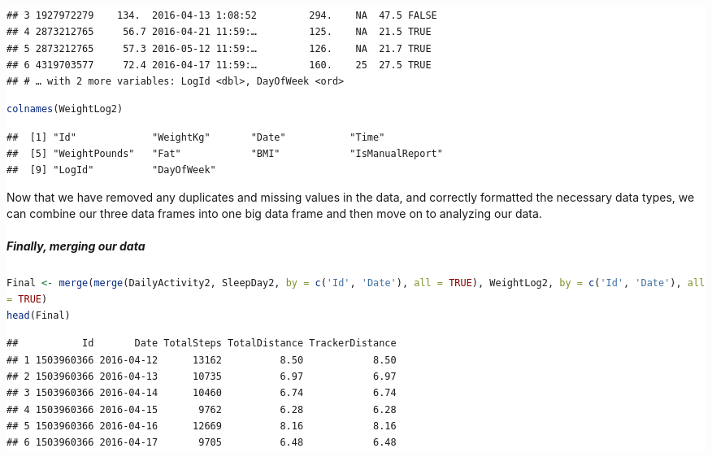     ## 3 1927972279    134.  2016-04-13 1:08:52         294.    NA  47.5 FALSE         
    ## 4 2873212765     56.7 2016-04-21 11:59:…         125.    NA  21.5 TRUE          
    ## 5 2873212765     57.3 2016-05-12 11:59:…         126.    NA  21.7 TRUE          
    ## 6 4319703577     72.4 2016-04-17 11:59:…         160.    25  27.5 TRUE          
    ## # … with 2 more variables: LogId <dbl>, DayOfWeek <ord>

``` r
colnames(WeightLog2)
```

    ##  [1] "Id"             "WeightKg"       "Date"           "Time"          
    ##  [5] "WeightPounds"   "Fat"            "BMI"            "IsManualReport"
    ##  [9] "LogId"          "DayOfWeek"

  

Now that we have removed any duplicates and missing values in the data,
and correctly formatted the necessary data types, we can combine our
three data frames into one big data frame and then move on to analyzing
our data.  
  

##### Finally, merging our data

``` r
Final <- merge(merge(DailyActivity2, SleepDay2, by = c('Id', 'Date'), all = TRUE), WeightLog2, by = c('Id', 'Date'), all = TRUE)
head(Final)
```

    ##           Id       Date TotalSteps TotalDistance TrackerDistance
    ## 1 1503960366 2016-04-12      13162          8.50            8.50
    ## 2 1503960366 2016-04-13      10735          6.97            6.97
    ## 3 1503960366 2016-04-14      10460          6.74            6.74
    ## 4 1503960366 2016-04-15       9762          6.28            6.28
    ## 5 1503960366 2016-04-16      12669          8.16            8.16
    ## 6 1503960366 2016-04-17       9705          6.48            6.48